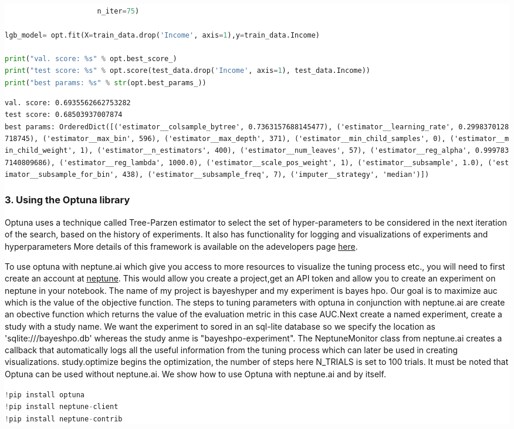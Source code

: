 ```python
                      n_iter=75)

lgb_model= opt.fit(X=train_data.drop('Income', axis=1),y=train_data.Income)

print("val. score: %s" % opt.best_score_)
print("test score: %s" % opt.score(test_data.drop('Income', axis=1), test_data.Income))
print("best params: %s" % str(opt.best_params_))
```

    val. score: 0.6935562662753282
    test score: 0.68503937007874
    best params: OrderedDict([('estimator__colsample_bytree', 0.7363157688145477), ('estimator__learning_rate', 0.2998370128718745), ('estimator__max_bin', 596), ('estimator__max_depth', 371), ('estimator__min_child_samples', 0), ('estimator__min_child_weight', 1), ('estimator__n_estimators', 400), ('estimator__num_leaves', 57), ('estimator__reg_alpha', 0.9997837140809686), ('estimator__reg_lambda', 1000.0), ('estimator__scale_pos_weight', 1), ('estimator__subsample', 1.0), ('estimator__subsample_for_bin', 438), ('estimator__subsample_freq', 7), ('imputer__strategy', 'median')])
    

### 3. Using the Optuna library


Optuna uses a technique called Tree-Parzen estimator to select the set of hyper-parameters to be considered in the next iteration of the search, based on the history of experiments. It also has functionality for logging and  visualizations of experiments and hyperparameters
More details of this framework is available on the adevelopers page [here]("https://neptune-contrib.readthedocs.io/overview.html").

To use optuna with neptune.ai which give you access to more resources to visualize the tuning process etc., you will need to first create an account at [neptune](https://neptune.ai/). This would allow you create a project,get an API token and allow you to create an experiment on neptune in your notebook. The name of my project is bayeshyper and my experiment is bayes hpo. Our goal is to maximize auc which is the value of the objective function. The steps to tuning parameters with optuna in conjunction with neptune.ai are create an obective function which returns the value of the evaluation metric in this case AUC.Next create a named experiment, create a study with a study name. We want the experiment to sored in an sql-lite database so we specify the location as 'sqlite:///bayeshpo.db' whereas the study anme is "bayeshpo-experiment".  The NeptuneMonitor class from neptune.ai creates a callback that automatically logs all the useful information from the tuning process which can later be used in creating visualizations. study.optimize begins the optimization, the number of steps here N_TRIALS is set to 100 trials. It must be noted that Optuna can be used without neptune.ai. We show how to use Optuna with neptune.ai and by itself.









```python
!pip install optuna
!pip install neptune-client
!pip install neptune-contrib
```


